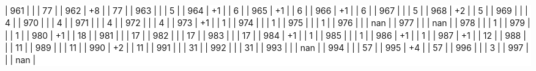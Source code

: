 |  961 |       |          |      77 |
|  962 | +8    |          |      77 |
|  963 |       |          |       5 |
|  964 | +1    |          |       6 |
|  965 | +1    |          |       6 |
|  966 | +1    |          |       6 |
|  967 |       |          |       5 |
|  968 | +2    |          |       5 |
|  969 |       |          |       4 |
|  970 |       |          |       4 |
|  971 |       |          |       4 |
|  972 |       |          |       4 |
|  973 | +1    |          |       1 |
|  974 |       |          |       1 |
|  975 |       |          |       1 |
|  976 |       |          |     nan |
|  977 |       |          |     nan |
|  978 |       |          |       1 |
|  979 |       |          |       1 |
|  980 | +1    |          |      18 |
|  981 |       |          |      17 |
|  982 |       |          |      17 |
|  983 |       |          |      17 |
|  984 | +1    |          |       1 |
|  985 |       |          |       1 |
|  986 | +1    |          |       1 |
|  987 | +1    |          |      12 |
|  988 |       |          |      11 |
|  989 |       |          |      11 |
|  990 | +2    |          |      11 |
|  991 |       |          |      31 |
|  992 |       |          |      31 |
|  993 |       |          |     nan |
|  994 |       |          |      57 |
|  995 | +4    |          |      57 |
|  996 |       |          |       3 |
|  997 |       |          |     nan |
